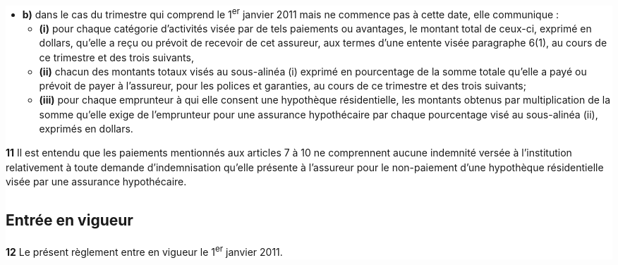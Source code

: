 - **b)** dans le cas du trimestre qui comprend le 1<sup>er</sup> janvier 2011 mais ne commence pas à cette date, elle communique :
	- **(i)** pour chaque catégorie d’activités visée par de tels paiements ou avantages, le montant total de ceux-ci, exprimé en dollars, qu’elle a reçu ou prévoit de recevoir de cet assureur, aux termes d’une entente visée paragraphe 6(1), au cours de ce trimestre et des trois suivants,
	- **(ii)** chacun des montants totaux visés au sous-alinéa (i) exprimé en pourcentage de la somme totale qu’elle a payé ou prévoit de payer à l’assureur, pour les polices et garanties, au cours de ce trimestre et des trois suivants;
	- **(iii)** pour chaque emprunteur à qui elle consent une hypothèque résidentielle, les montants obtenus par multiplication de la somme qu’elle exige de l’emprunteur pour une assurance hypothécaire par chaque pourcentage visé au sous-alinéa (ii), exprimés en dollars.



**11** Il est entendu que les paiements mentionnés aux articles 7 à 10 ne comprennent aucune indemnité versée à l’institution relativement à toute demande d’indemnisation qu’elle présente à l’assureur pour le non-paiement d’une hypothèque résidentielle visée par une assurance hypothécaire.




## Entrée en vigueur


**12** Le présent règlement entre en vigueur le 1<sup>er</sup> janvier 2011.


